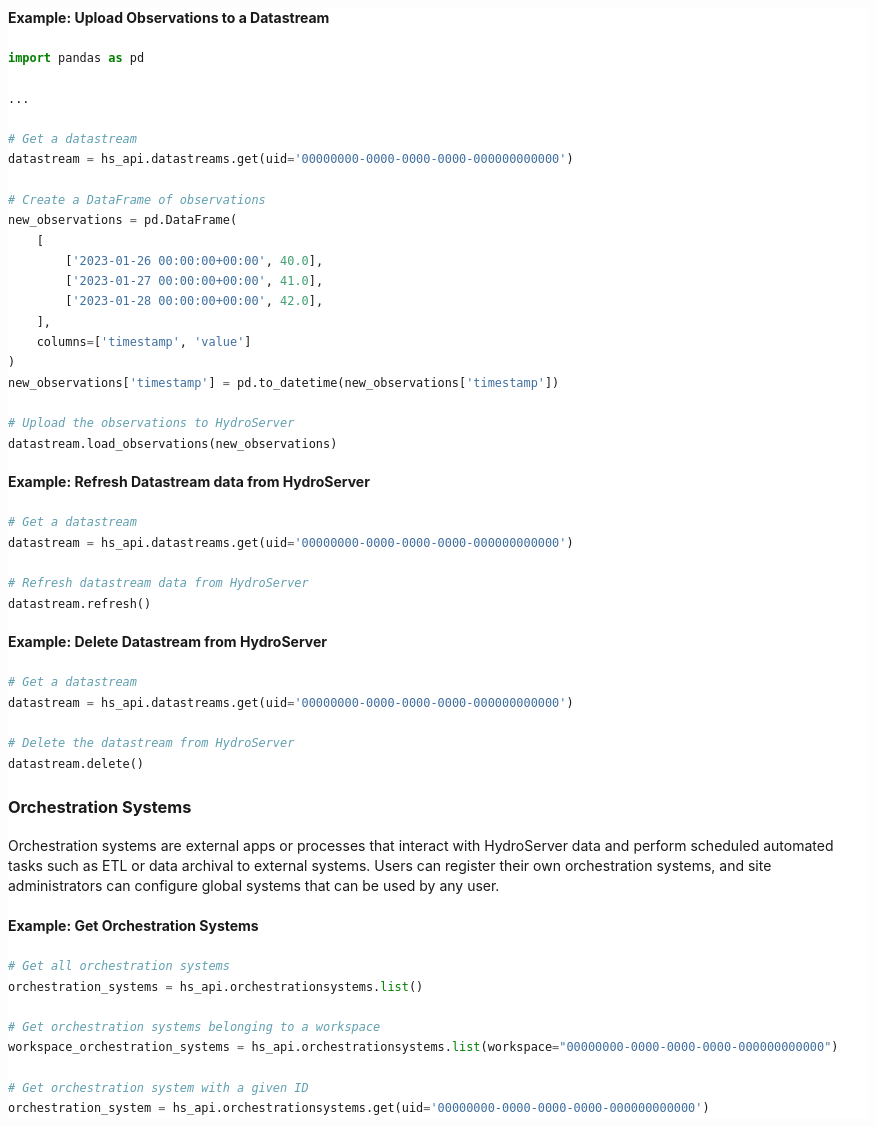 #### Example: Upload Observations to a Datastream
```python
import pandas as pd

...

# Get a datastream
datastream = hs_api.datastreams.get(uid='00000000-0000-0000-0000-000000000000')

# Create a DataFrame of observations
new_observations = pd.DataFrame(
    [
        ['2023-01-26 00:00:00+00:00', 40.0],
        ['2023-01-27 00:00:00+00:00', 41.0],
        ['2023-01-28 00:00:00+00:00', 42.0],
    ],
    columns=['timestamp', 'value']
)
new_observations['timestamp'] = pd.to_datetime(new_observations['timestamp'])

# Upload the observations to HydroServer
datastream.load_observations(new_observations)
```

#### Example: Refresh Datastream data from HydroServer
```python
# Get a datastream
datastream = hs_api.datastreams.get(uid='00000000-0000-0000-0000-000000000000')

# Refresh datastream data from HydroServer
datastream.refresh()
```

#### Example: Delete Datastream from HydroServer
```python
# Get a datastream
datastream = hs_api.datastreams.get(uid='00000000-0000-0000-0000-000000000000')

# Delete the datastream from HydroServer
datastream.delete()
```

### Orchestration Systems

Orchestration systems are external apps or processes that interact with HydroServer data and perform scheduled automated tasks such as ETL or data archival to external systems. Users can register their own orchestration systems, and site administrators can configure global systems that can be used by any user.

#### Example: Get Orchestration Systems
```python
# Get all orchestration systems
orchestration_systems = hs_api.orchestrationsystems.list()

# Get orchestration systems belonging to a workspace
workspace_orchestration_systems = hs_api.orchestrationsystems.list(workspace="00000000-0000-0000-0000-000000000000")

# Get orchestration system with a given ID
orchestration_system = hs_api.orchestrationsystems.get(uid='00000000-0000-0000-0000-000000000000')
```
